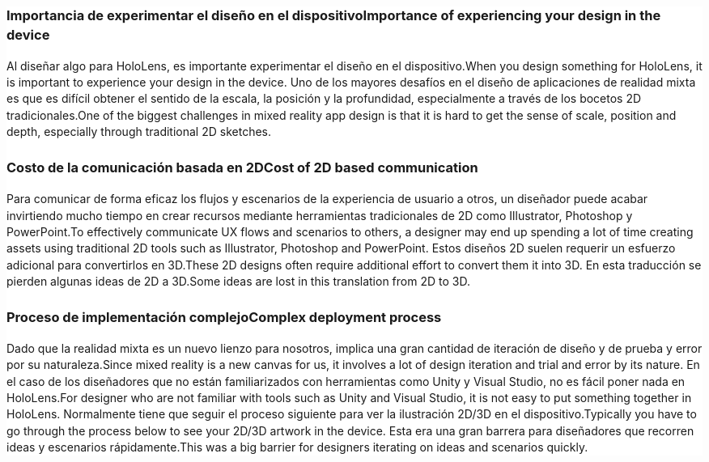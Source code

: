 ### <a name="importance-of-experiencing-your-design-in-the-device"></a><span data-ttu-id="c1b66-126">Importancia de experimentar el diseño en el dispositivo</span><span class="sxs-lookup"><span data-stu-id="c1b66-126">Importance of experiencing your design in the device</span></span>

<span data-ttu-id="c1b66-127">Al diseñar algo para HoloLens, es importante experimentar el diseño en el dispositivo.</span><span class="sxs-lookup"><span data-stu-id="c1b66-127">When you design something for HoloLens, it is important to experience your design in the device.</span></span> <span data-ttu-id="c1b66-128">Uno de los mayores desafíos en el diseño de aplicaciones de realidad mixta es que es difícil obtener el sentido de la escala, la posición y la profundidad, especialmente a través de los bocetos 2D tradicionales.</span><span class="sxs-lookup"><span data-stu-id="c1b66-128">One of the biggest challenges in mixed reality app design is that it is hard to get the sense of scale, position and depth, especially through traditional 2D sketches.</span></span>

### <a name="cost-of-2d-based-communication"></a><span data-ttu-id="c1b66-129">Costo de la comunicación basada en 2D</span><span class="sxs-lookup"><span data-stu-id="c1b66-129">Cost of 2D based communication</span></span>

<span data-ttu-id="c1b66-130">Para comunicar de forma eficaz los flujos y escenarios de la experiencia de usuario a otros, un diseñador puede acabar invirtiendo mucho tiempo en crear recursos mediante herramientas tradicionales de 2D como Illustrator, Photoshop y PowerPoint.</span><span class="sxs-lookup"><span data-stu-id="c1b66-130">To effectively communicate UX flows and scenarios to others, a designer may end up spending a lot of time creating assets using traditional 2D tools such as Illustrator, Photoshop and PowerPoint.</span></span> <span data-ttu-id="c1b66-131">Estos diseños 2D suelen requerir un esfuerzo adicional para convertirlos en 3D.</span><span class="sxs-lookup"><span data-stu-id="c1b66-131">These 2D designs often require additional effort to convert them it into 3D.</span></span> <span data-ttu-id="c1b66-132">En esta traducción se pierden algunas ideas de 2D a 3D.</span><span class="sxs-lookup"><span data-stu-id="c1b66-132">Some ideas are lost in this translation from 2D to 3D.</span></span>

### <a name="complex-deployment-process"></a><span data-ttu-id="c1b66-133">Proceso de implementación complejo</span><span class="sxs-lookup"><span data-stu-id="c1b66-133">Complex deployment process</span></span>

<span data-ttu-id="c1b66-134">Dado que la realidad mixta es un nuevo lienzo para nosotros, implica una gran cantidad de iteración de diseño y de prueba y error por su naturaleza.</span><span class="sxs-lookup"><span data-stu-id="c1b66-134">Since mixed reality is a new canvas for us, it involves a lot of design iteration and trial and error by its nature.</span></span> <span data-ttu-id="c1b66-135">En el caso de los diseñadores que no están familiarizados con herramientas como Unity y Visual Studio, no es fácil poner nada en HoloLens.</span><span class="sxs-lookup"><span data-stu-id="c1b66-135">For designer who are not familiar with tools such as Unity and Visual Studio, it is not easy to put something together in HoloLens.</span></span> <span data-ttu-id="c1b66-136">Normalmente tiene que seguir el proceso siguiente para ver la ilustración 2D/3D en el dispositivo.</span><span class="sxs-lookup"><span data-stu-id="c1b66-136">Typically you have to go through the process below to see your 2D/3D artwork in the device.</span></span> <span data-ttu-id="c1b66-137">Esta era una gran barrera para diseñadores que recorren ideas y escenarios rápidamente.</span><span class="sxs-lookup"><span data-stu-id="c1b66-137">This was a big barrier for designers iterating on ideas and scenarios quickly.</span></span>
